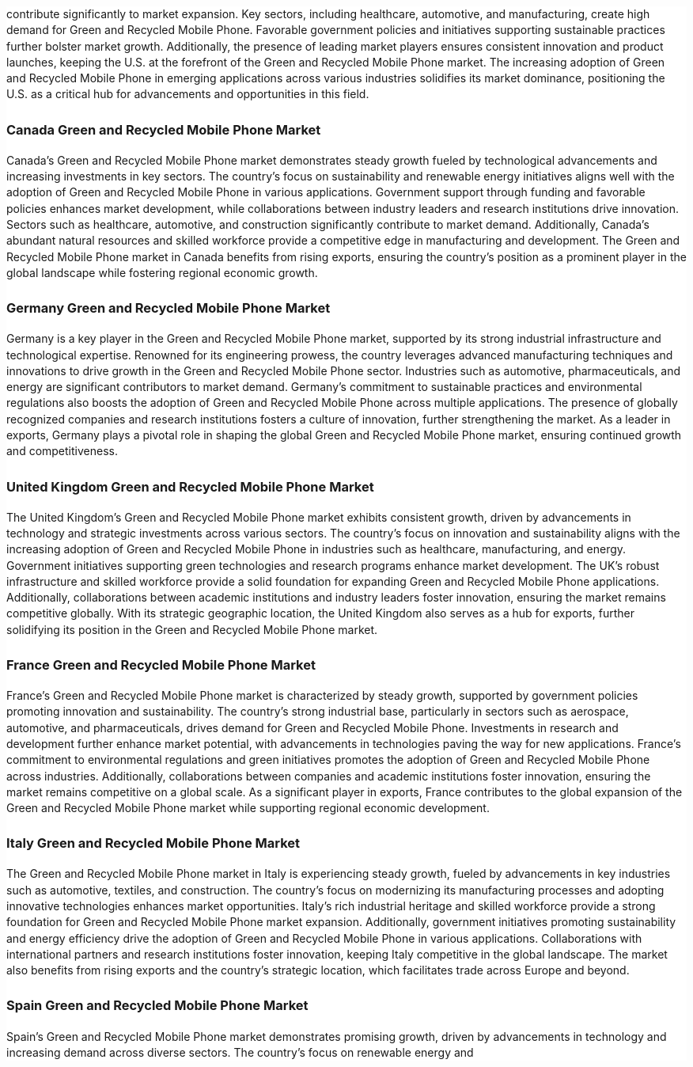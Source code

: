 contribute significantly to market expansion. Key sectors, including healthcare, automotive, and manufacturing, create high demand for Green and Recycled Mobile Phone. Favorable government policies and initiatives supporting sustainable practices further bolster market growth. Additionally, the presence of leading market players ensures consistent innovation and product launches, keeping the U.S. at the forefront of the Green and Recycled Mobile Phone market. The increasing adoption of Green and Recycled Mobile Phone in emerging applications across various industries solidifies its market dominance, positioning the U.S. as a critical hub for advancements and opportunities in this field.</p><h3>Canada Green and Recycled Mobile Phone Market</h3><p>Canada&rsquo;s Green and Recycled Mobile Phone market demonstrates steady growth fueled by technological advancements and increasing investments in key sectors. The country&rsquo;s focus on sustainability and renewable energy initiatives aligns well with the adoption of Green and Recycled Mobile Phone in various applications. Government support through funding and favorable policies enhances market development, while collaborations between industry leaders and research institutions drive innovation. Sectors such as healthcare, automotive, and construction significantly contribute to market demand. Additionally, Canada&rsquo;s abundant natural resources and skilled workforce provide a competitive edge in manufacturing and development. The Green and Recycled Mobile Phone market in Canada benefits from rising exports, ensuring the country&rsquo;s position as a prominent player in the global landscape while fostering regional economic growth.</p><h3>Germany Green and Recycled Mobile Phone Market</h3><p>Germany is a key player in the Green and Recycled Mobile Phone market, supported by its strong industrial infrastructure and technological expertise. Renowned for its engineering prowess, the country leverages advanced manufacturing techniques and innovations to drive growth in the Green and Recycled Mobile Phone sector. Industries such as automotive, pharmaceuticals, and energy are significant contributors to market demand. Germany&rsquo;s commitment to sustainable practices and environmental regulations also boosts the adoption of Green and Recycled Mobile Phone across multiple applications. The presence of globally recognized companies and research institutions fosters a culture of innovation, further strengthening the market. As a leader in exports, Germany plays a pivotal role in shaping the global Green and Recycled Mobile Phone market, ensuring continued growth and competitiveness.</p><h3>United Kingdom Green and Recycled Mobile Phone Market</h3><p>The United Kingdom&rsquo;s Green and Recycled Mobile Phone market exhibits consistent growth, driven by advancements in technology and strategic investments across various sectors. The country&rsquo;s focus on innovation and sustainability aligns with the increasing adoption of Green and Recycled Mobile Phone in industries such as healthcare, manufacturing, and energy. Government initiatives supporting green technologies and research programs enhance market development. The UK&rsquo;s robust infrastructure and skilled workforce provide a solid foundation for expanding Green and Recycled Mobile Phone applications. Additionally, collaborations between academic institutions and industry leaders foster innovation, ensuring the market remains competitive globally. With its strategic geographic location, the United Kingdom also serves as a hub for exports, further solidifying its position in the Green and Recycled Mobile Phone market.</p><h3>France Green and Recycled Mobile Phone Market</h3><p>France&rsquo;s Green and Recycled Mobile Phone market is characterized by steady growth, supported by government policies promoting innovation and sustainability. The country&rsquo;s strong industrial base, particularly in sectors such as aerospace, automotive, and pharmaceuticals, drives demand for Green and Recycled Mobile Phone. Investments in research and development further enhance market potential, with advancements in technologies paving the way for new applications. France&rsquo;s commitment to environmental regulations and green initiatives promotes the adoption of Green and Recycled Mobile Phone across industries. Additionally, collaborations between companies and academic institutions foster innovation, ensuring the market remains competitive on a global scale. As a significant player in exports, France contributes to the global expansion of the Green and Recycled Mobile Phone market while supporting regional economic development.</p><h3>Italy Green and Recycled Mobile Phone Market</h3><p>The Green and Recycled Mobile Phone market in Italy is experiencing steady growth, fueled by advancements in key industries such as automotive, textiles, and construction. The country&rsquo;s focus on modernizing its manufacturing processes and adopting innovative technologies enhances market opportunities. Italy&rsquo;s rich industrial heritage and skilled workforce provide a strong foundation for Green and Recycled Mobile Phone market expansion. Additionally, government initiatives promoting sustainability and energy efficiency drive the adoption of Green and Recycled Mobile Phone in various applications. Collaborations with international partners and research institutions foster innovation, keeping Italy competitive in the global landscape. The market also benefits from rising exports and the country&rsquo;s strategic location, which facilitates trade across Europe and beyond.</p><h3>Spain Green and Recycled Mobile Phone Market</h3><p>Spain&rsquo;s Green and Recycled Mobile Phone market demonstrates promising growth, driven by advancements in technology and increasing demand across diverse sectors. The country&rsquo;s focus on renewable energy and